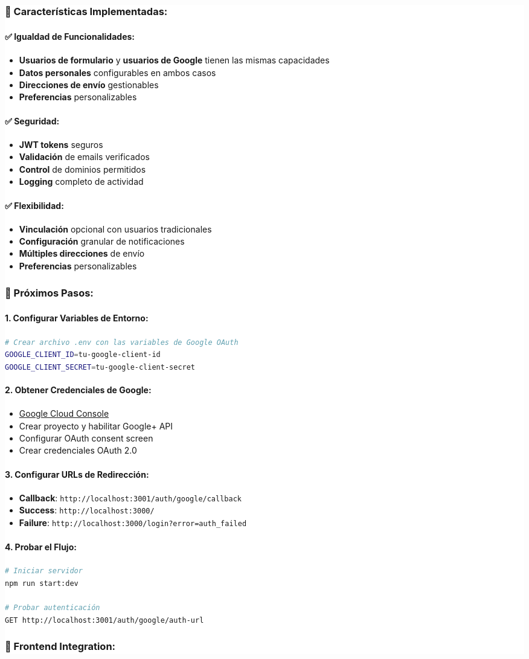 ### **🎯 Características Implementadas:**

#### **✅ Igualdad de Funcionalidades:**
- **Usuarios de formulario** y **usuarios de Google** tienen las mismas capacidades
- **Datos personales** configurables en ambos casos
- **Direcciones de envío** gestionables
- **Preferencias** personalizables

#### **✅ Seguridad:**
- **JWT tokens** seguros
- **Validación** de emails verificados
- **Control** de dominios permitidos
- **Logging** completo de actividad

#### **✅ Flexibilidad:**
- **Vinculación** opcional con usuarios tradicionales
- **Configuración** granular de notificaciones
- **Múltiples direcciones** de envío
- **Preferencias** personalizables

### **🚀 Próximos Pasos:**

#### **1. Configurar Variables de Entorno:**
```bash
# Crear archivo .env con las variables de Google OAuth
GOOGLE_CLIENT_ID=tu-google-client-id
GOOGLE_CLIENT_SECRET=tu-google-client-secret
```

#### **2. Obtener Credenciales de Google:**
- [Google Cloud Console](https://console.cloud.google.com/)
- Crear proyecto y habilitar Google+ API
- Configurar OAuth consent screen
- Crear credenciales OAuth 2.0

#### **3. Configurar URLs de Redirección:**
- **Callback**: `http://localhost:3001/auth/google/callback`
- **Success**: `http://localhost:3000/`
- **Failure**: `http://localhost:3000/login?error=auth_failed`

#### **4. Probar el Flujo:**
```bash
# Iniciar servidor
npm run start:dev

# Probar autenticación
GET http://localhost:3001/auth/google/auth-url
```

### **📱 Frontend Integration:**

